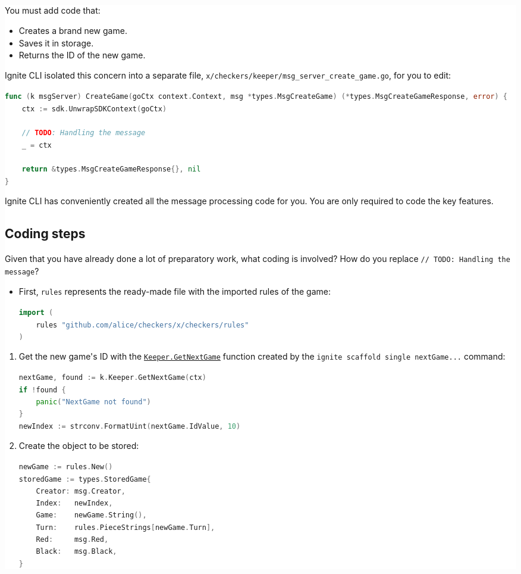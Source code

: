 You must add code that:

* Creates a brand new game.
* Saves it in storage.
* Returns the ID of the new game.

Ignite CLI isolated this concern into a separate file, `x/checkers/keeper/msg_server_create_game.go`, for you to edit:

```go [https://github.com/cosmos/b9-checkers-academy-draft/blob/e78cba34926ba0adee23febb1ce44774e2c466b3/x/checkers/keeper/msg_server_create_game.go#L10-L17]
func (k msgServer) CreateGame(goCtx context.Context, msg *types.MsgCreateGame) (*types.MsgCreateGameResponse, error) {
    ctx := sdk.UnwrapSDKContext(goCtx)

    // TODO: Handling the message
    _ = ctx

    return &types.MsgCreateGameResponse{}, nil
}
```

Ignite CLI has conveniently created all the message processing code for you. You are only required to code the key features.

## Coding steps

Given that you have already done a lot of preparatory work, what coding is involved? How do you replace `// TODO: Handling the message`?

* First, `rules` represents the ready-made file with the imported rules of the game:

    ```go [https://github.com/cosmos/b9-checkers-academy-draft/blob/b79a43c/x/checkers/keeper/msg_server_create_game.go#L8]
    import (
        rules "github.com/alice/checkers/x/checkers/rules"
    )
    ```

1. Get the new game's ID with the [`Keeper.GetNextGame`](https://github.com/cosmos/b9-checkers-academy-draft/blob/b79a43c/x/checkers/keeper/next_game.go#L17) function created by the `ignite scaffold single nextGame...` command:

    ```go [https://github.com/cosmos/b9-checkers-academy-draft/blob/b79a43c/x/checkers/keeper/msg_server_create_game.go#L15-L19]
    nextGame, found := k.Keeper.GetNextGame(ctx)
    if !found {
        panic("NextGame not found")
    }
    newIndex := strconv.FormatUint(nextGame.IdValue, 10)
    ```

2. Create the object to be stored:

    ```go [https://github.com/cosmos/b9-checkers-academy-draft/blob/b79a43c/x/checkers/keeper/msg_server_create_game.go#L20-L28]
    newGame := rules.New()
    storedGame := types.StoredGame{
        Creator: msg.Creator,
        Index:   newIndex,
        Game:    newGame.String(),
        Turn:    rules.PieceStrings[newGame.Turn],
        Red:     msg.Red,
        Black:   msg.Black,
    }
    ```

